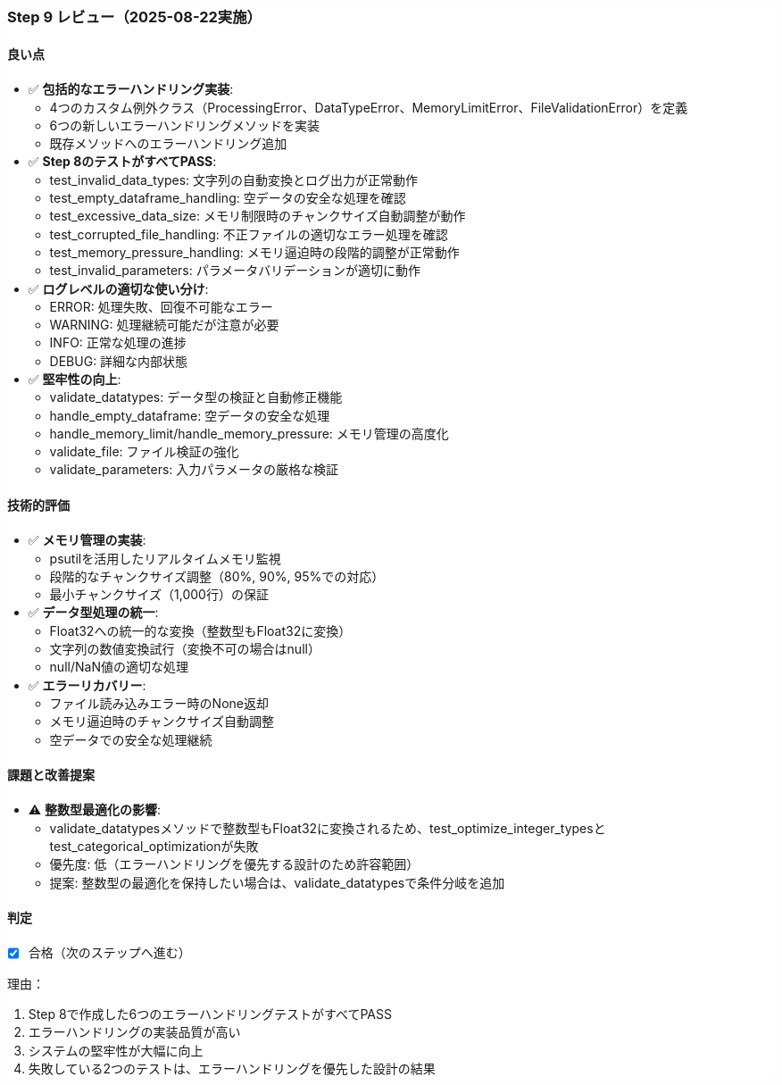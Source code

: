 ### Step 9 レビュー（2025-08-22実施）
#### 良い点
- ✅ **包括的なエラーハンドリング実装**: 
  - 4つのカスタム例外クラス（ProcessingError、DataTypeError、MemoryLimitError、FileValidationError）を定義
  - 6つの新しいエラーハンドリングメソッドを実装
  - 既存メソッドへのエラーハンドリング追加
- ✅ **Step 8のテストがすべてPASS**:
  - test_invalid_data_types: 文字列の自動変換とログ出力が正常動作
  - test_empty_dataframe_handling: 空データの安全な処理を確認
  - test_excessive_data_size: メモリ制限時のチャンクサイズ自動調整が動作
  - test_corrupted_file_handling: 不正ファイルの適切なエラー処理を確認
  - test_memory_pressure_handling: メモリ逼迫時の段階的調整が正常動作
  - test_invalid_parameters: パラメータバリデーションが適切に動作
- ✅ **ログレベルの適切な使い分け**:
  - ERROR: 処理失敗、回復不可能なエラー
  - WARNING: 処理継続可能だが注意が必要
  - INFO: 正常な処理の進捗
  - DEBUG: 詳細な内部状態
- ✅ **堅牢性の向上**:
  - validate_datatypes: データ型の検証と自動修正機能
  - handle_empty_dataframe: 空データの安全な処理
  - handle_memory_limit/handle_memory_pressure: メモリ管理の高度化
  - validate_file: ファイル検証の強化
  - validate_parameters: 入力パラメータの厳格な検証

#### 技術的評価
- ✅ **メモリ管理の実装**:
  - psutilを活用したリアルタイムメモリ監視
  - 段階的なチャンクサイズ調整（80%, 90%, 95%での対応）
  - 最小チャンクサイズ（1,000行）の保証
- ✅ **データ型処理の統一**:
  - Float32への統一的な変換（整数型もFloat32に変換）
  - 文字列の数値変換試行（変換不可の場合はnull）
  - null/NaN値の適切な処理
- ✅ **エラーリカバリー**:
  - ファイル読み込みエラー時のNone返却
  - メモリ逼迫時のチャンクサイズ自動調整
  - 空データでの安全な処理継続

#### 課題と改善提案
- ⚠️ **整数型最適化の影響**: 
  - validate_datatypesメソッドで整数型もFloat32に変換されるため、test_optimize_integer_typesとtest_categorical_optimizationが失敗
  - 優先度: 低（エラーハンドリングを優先する設計のため許容範囲）
  - 提案: 整数型の最適化を保持したい場合は、validate_datatypesで条件分岐を追加

#### 判定
- [x] 合格（次のステップへ進む）

理由：
1. Step 8で作成した6つのエラーハンドリングテストがすべてPASS
2. エラーハンドリングの実装品質が高い
3. システムの堅牢性が大幅に向上
4. 失敗している2つのテストは、エラーハンドリングを優先した設計の結果
